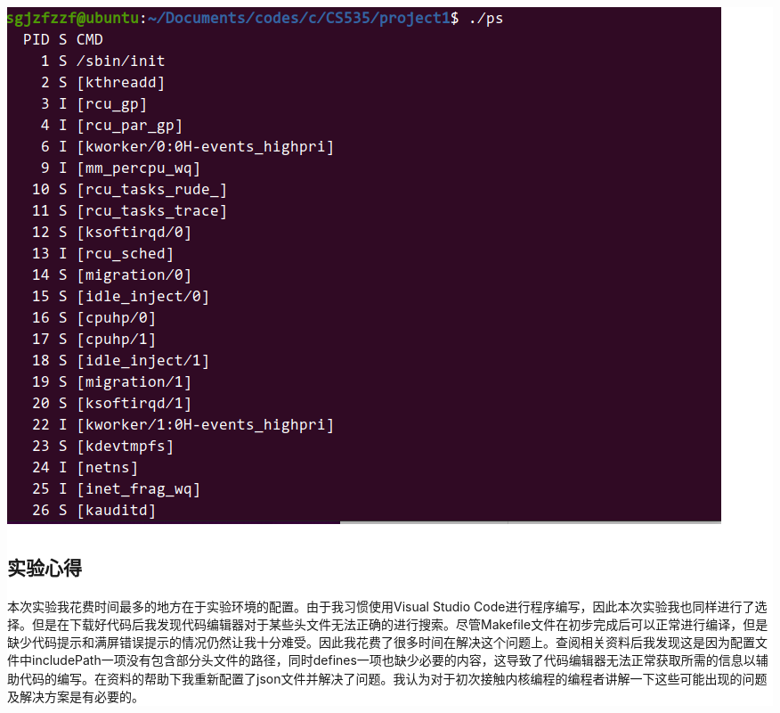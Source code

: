 ![](./img/img1.png)

## 实验心得

本次实验我花费时间最多的地方在于实验环境的配置。由于我习惯使用Visual Studio Code进行程序编写，因此本次实验我也同样进行了选择。但是在下载好代码后我发现代码编辑器对于某些头文件无法正确的进行搜索。尽管Makefile文件在初步完成后可以正常进行编译，但是缺少代码提示和满屏错误提示的情况仍然让我十分难受。因此我花费了很多时间在解决这个问题上。查阅相关资料后我发现这是因为配置文件中includePath一项没有包含部分头文件的路径，同时defines一项也缺少必要的内容，这导致了代码编辑器无法正常获取所需的信息以辅助代码的编写。在资料的帮助下我重新配置了json文件并解决了问题。我认为对于初次接触内核编程的编程者讲解一下这些可能出现的问题及解决方案是有必要的。